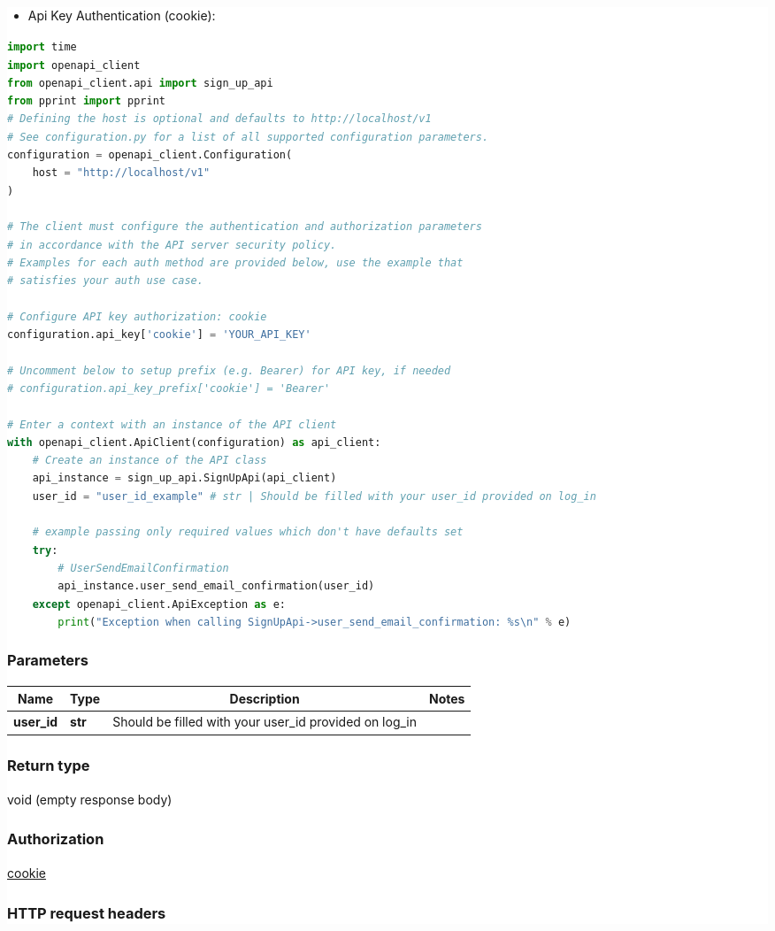 * Api Key Authentication (cookie):
```python
import time
import openapi_client
from openapi_client.api import sign_up_api
from pprint import pprint
# Defining the host is optional and defaults to http://localhost/v1
# See configuration.py for a list of all supported configuration parameters.
configuration = openapi_client.Configuration(
    host = "http://localhost/v1"
)

# The client must configure the authentication and authorization parameters
# in accordance with the API server security policy.
# Examples for each auth method are provided below, use the example that
# satisfies your auth use case.

# Configure API key authorization: cookie
configuration.api_key['cookie'] = 'YOUR_API_KEY'

# Uncomment below to setup prefix (e.g. Bearer) for API key, if needed
# configuration.api_key_prefix['cookie'] = 'Bearer'

# Enter a context with an instance of the API client
with openapi_client.ApiClient(configuration) as api_client:
    # Create an instance of the API class
    api_instance = sign_up_api.SignUpApi(api_client)
    user_id = "user_id_example" # str | Should be filled with your user_id provided on log_in

    # example passing only required values which don't have defaults set
    try:
        # UserSendEmailConfirmation
        api_instance.user_send_email_confirmation(user_id)
    except openapi_client.ApiException as e:
        print("Exception when calling SignUpApi->user_send_email_confirmation: %s\n" % e)
```


### Parameters

Name | Type | Description  | Notes
------------- | ------------- | ------------- | -------------
 **user_id** | **str**| Should be filled with your user_id provided on log_in |

### Return type

void (empty response body)

### Authorization

[cookie](../README.md#cookie)

### HTTP request headers
